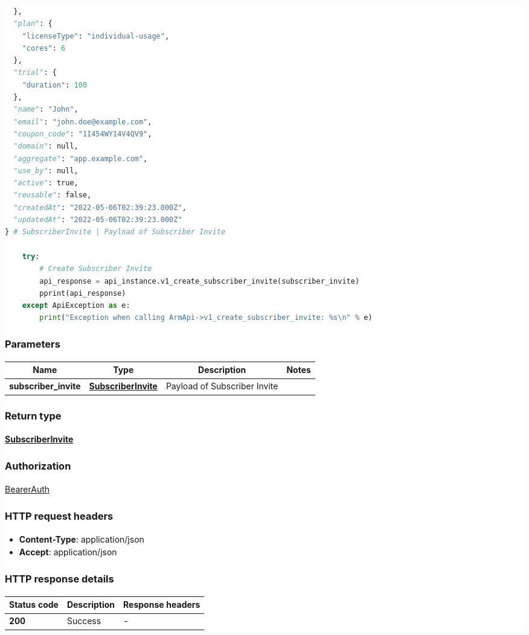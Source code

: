 ```python
  },
  "plan": {
    "licenseType": "individual-usage",
    "cores": 6
  },
  "trial": {
    "duration": 100
  },
  "name": "John",
  "email": "john.doe@example.com",
  "coupon_code": "1I454WY14V4QV9",
  "domain": null,
  "aggregate": "app.example.com",
  "use_by": null,
  "active": true,
  "reusable": false,
  "createdAt": "2022-05-06T02:39:23.000Z",
  "updatedAt": "2022-05-06T02:39:23.000Z"
} # SubscriberInvite | Payload of Subscriber Invite

    try:
        # Create Subscriber Invite
        api_response = api_instance.v1_create_subscriber_invite(subscriber_invite)
        pprint(api_response)
    except ApiException as e:
        print("Exception when calling ArmApi->v1_create_subscriber_invite: %s\n" % e)
```

### Parameters

Name | Type | Description  | Notes
------------- | ------------- | ------------- | -------------
 **subscriber_invite** | [**SubscriberInvite**](SubscriberInvite.md)| Payload of Subscriber Invite | 

### Return type

[**SubscriberInvite**](SubscriberInvite.md)

### Authorization

[BearerAuth](../README.md#BearerAuth)

### HTTP request headers

 - **Content-Type**: application/json
 - **Accept**: application/json

### HTTP response details
| Status code | Description | Response headers |
|-------------|-------------|------------------|
**200** | Success |  -  |
